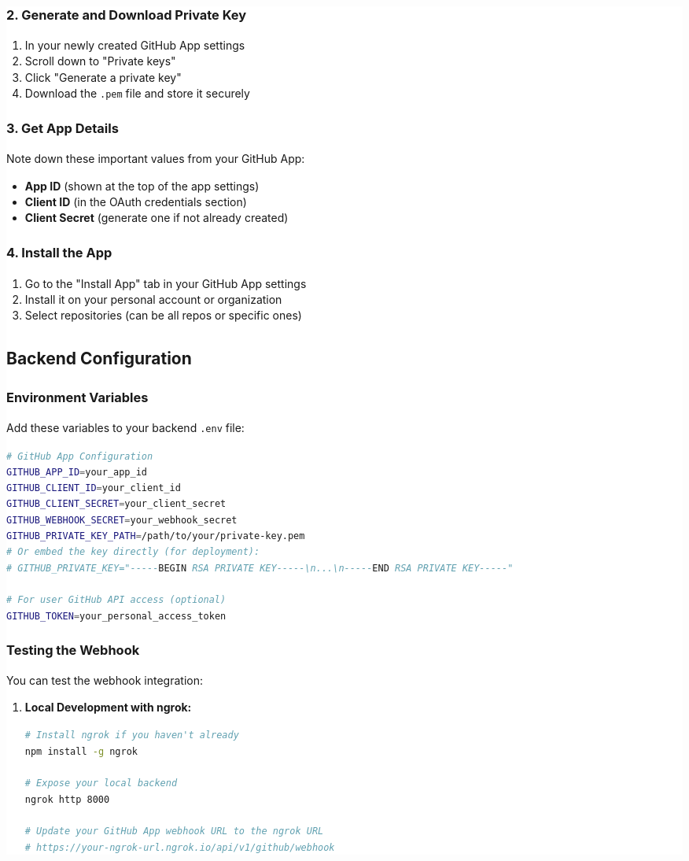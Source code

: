 ### 2. Generate and Download Private Key

1. In your newly created GitHub App settings
2. Scroll down to "Private keys"
3. Click "Generate a private key"
4. Download the `.pem` file and store it securely

### 3. Get App Details

Note down these important values from your GitHub App:

- **App ID** (shown at the top of the app settings)
- **Client ID** (in the OAuth credentials section)
- **Client Secret** (generate one if not already created)

### 4. Install the App

1. Go to the "Install App" tab in your GitHub App settings
2. Install it on your personal account or organization
3. Select repositories (can be all repos or specific ones)

## Backend Configuration

### Environment Variables

Add these variables to your backend `.env` file:

```bash
# GitHub App Configuration
GITHUB_APP_ID=your_app_id
GITHUB_CLIENT_ID=your_client_id
GITHUB_CLIENT_SECRET=your_client_secret
GITHUB_WEBHOOK_SECRET=your_webhook_secret
GITHUB_PRIVATE_KEY_PATH=/path/to/your/private-key.pem
# Or embed the key directly (for deployment):
# GITHUB_PRIVATE_KEY="-----BEGIN RSA PRIVATE KEY-----\n...\n-----END RSA PRIVATE KEY-----"

# For user GitHub API access (optional)
GITHUB_TOKEN=your_personal_access_token
```

### Testing the Webhook

You can test the webhook integration:

1. **Local Development with ngrok:**

   ```bash
   # Install ngrok if you haven't already
   npm install -g ngrok

   # Expose your local backend
   ngrok http 8000

   # Update your GitHub App webhook URL to the ngrok URL
   # https://your-ngrok-url.ngrok.io/api/v1/github/webhook
   ```
